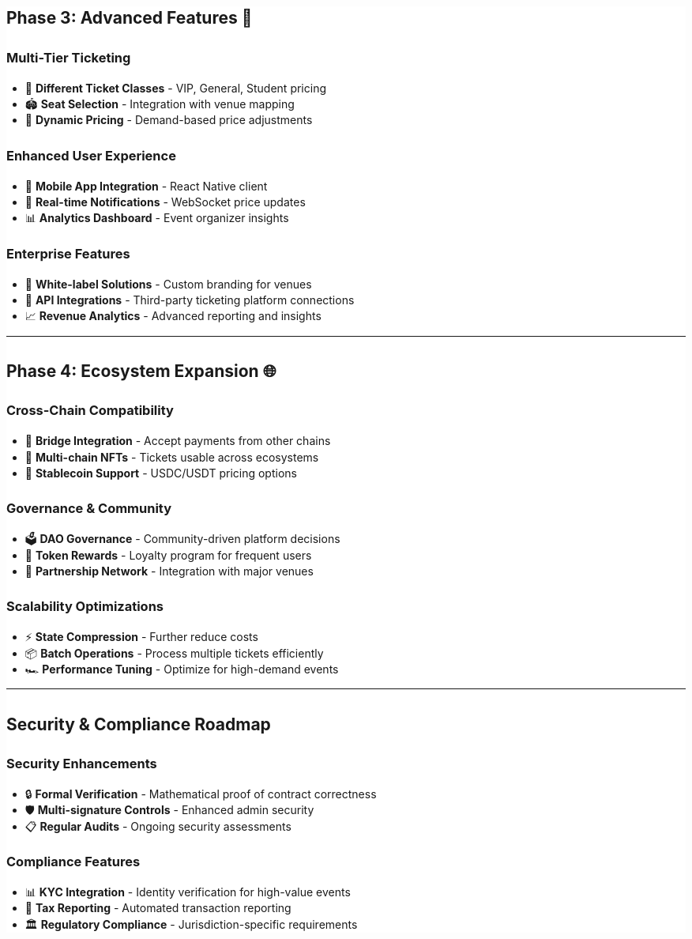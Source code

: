 
## **Phase 3: Advanced Features** 🚀

### **Multi-Tier Ticketing**
- 🎪 **Different Ticket Classes** - VIP, General, Student pricing
- 🏟️ **Seat Selection** - Integration with venue mapping
- 🎨 **Dynamic Pricing** - Demand-based price adjustments

### **Enhanced User Experience**
- 📱 **Mobile App Integration** - React Native client
- 🔔 **Real-time Notifications** - WebSocket price updates
- 📊 **Analytics Dashboard** - Event organizer insights

### **Enterprise Features**
- 🏢 **White-label Solutions** - Custom branding for venues
- 🔗 **API Integrations** - Third-party ticketing platform connections
- 📈 **Revenue Analytics** - Advanced reporting and insights

---

## **Phase 4: Ecosystem Expansion** 🌐

### **Cross-Chain Compatibility**
- 🌉 **Bridge Integration** - Accept payments from other chains
- 🔄 **Multi-chain NFTs** - Tickets usable across ecosystems
- 💱 **Stablecoin Support** - USDC/USDT pricing options

### **Governance & Community**
- 🗳️ **DAO Governance** - Community-driven platform decisions
- 🎁 **Token Rewards** - Loyalty program for frequent users
- 🤝 **Partnership Network** - Integration with major venues

### **Scalability Optimizations**
- ⚡ **State Compression** - Further reduce costs
- 📦 **Batch Operations** - Process multiple tickets efficiently
- 🏎️ **Performance Tuning** - Optimize for high-demand events

---

## **Security & Compliance Roadmap**

### **Security Enhancements**
- 🔒 **Formal Verification** - Mathematical proof of contract correctness
- 🛡️ **Multi-signature Controls** - Enhanced admin security
- 📋 **Regular Audits** - Ongoing security assessments

### **Compliance Features**
- 📊 **KYC Integration** - Identity verification for high-value events
- 🧾 **Tax Reporting** - Automated transaction reporting
- 🏛️ **Regulatory Compliance** - Jurisdiction-specific requirements
